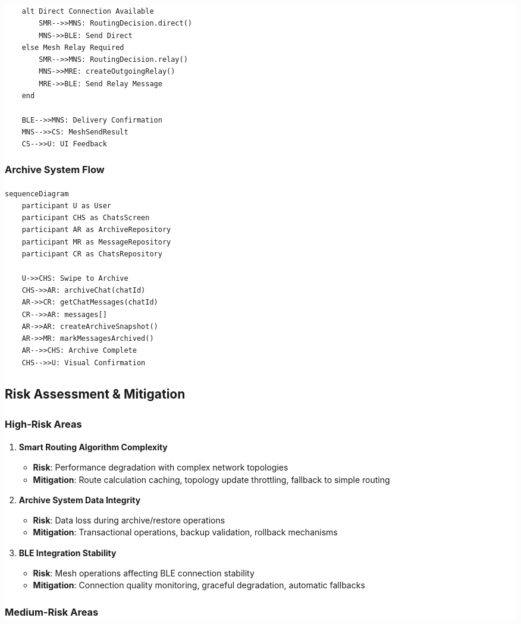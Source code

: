 ```mermaid
    alt Direct Connection Available
        SMR-->>MNS: RoutingDecision.direct()
        MNS->>BLE: Send Direct
    else Mesh Relay Required
        SMR-->>MNS: RoutingDecision.relay()
        MNS->>MRE: createOutgoingRelay()
        MRE->>BLE: Send Relay Message
    end
    
    BLE-->>MNS: Delivery Confirmation
    MNS-->>CS: MeshSendResult
    CS-->>U: UI Feedback
```

### Archive System Flow
```mermaid
sequenceDiagram
    participant U as User
    participant CHS as ChatsScreen
    participant AR as ArchiveRepository
    participant MR as MessageRepository
    participant CR as ChatsRepository
    
    U->>CHS: Swipe to Archive
    CHS->>AR: archiveChat(chatId)
    AR->>CR: getChatMessages(chatId)
    CR-->>AR: messages[]
    AR->>AR: createArchiveSnapshot()
    AR->>MR: markMessagesArchived()
    AR-->>CHS: Archive Complete
    CHS-->>U: Visual Confirmation
```

## Risk Assessment & Mitigation

### High-Risk Areas

1. **Smart Routing Algorithm Complexity**
   - **Risk**: Performance degradation with complex network topologies
   - **Mitigation**: Route calculation caching, topology update throttling, fallback to simple routing

2. **Archive System Data Integrity**
   - **Risk**: Data loss during archive/restore operations
   - **Mitigation**: Transactional operations, backup validation, rollback mechanisms

3. **BLE Integration Stability**
   - **Risk**: Mesh operations affecting BLE connection stability
   - **Mitigation**: Connection quality monitoring, graceful degradation, automatic fallbacks

### Medium-Risk Areas
